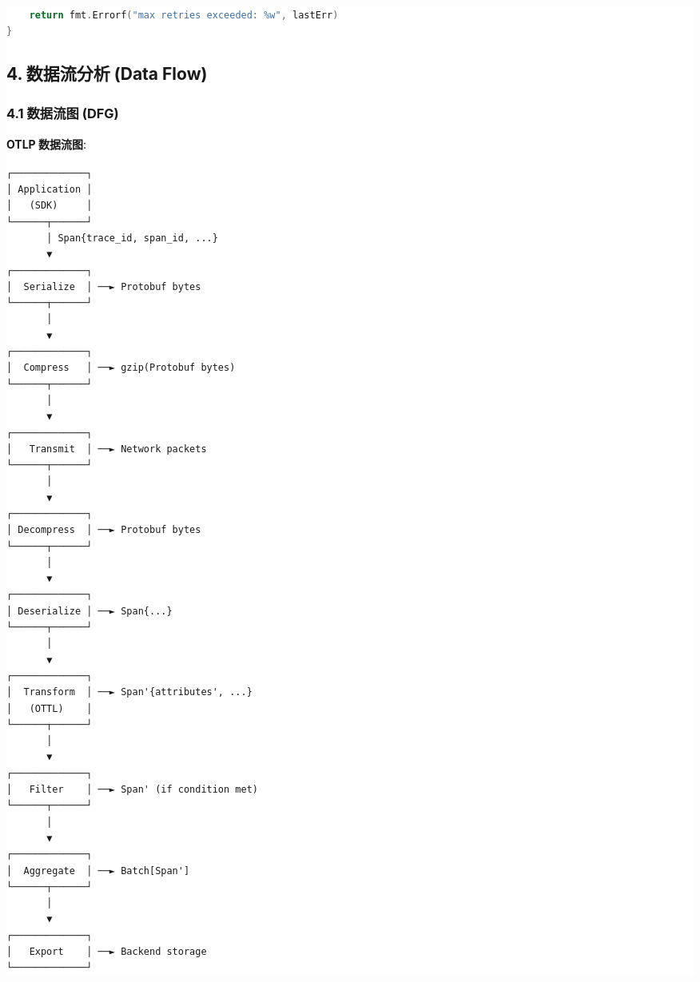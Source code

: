```go
    return fmt.Errorf("max retries exceeded: %w", lastErr)
}
```

## 4. 数据流分析 (Data Flow)

### 4.1 数据流图 (DFG)

**OTLP 数据流图**:

```text
┌─────────────┐
│ Application │
│   (SDK)     │
└──────┬──────┘
       │ Span{trace_id, span_id, ...}
       ▼
┌─────────────┐
│  Serialize  │ ──► Protobuf bytes
└──────┬──────┘
       │
       ▼
┌─────────────┐
│  Compress   │ ──► gzip(Protobuf bytes)
└──────┬──────┘
       │
       ▼
┌─────────────┐
│   Transmit  │ ──► Network packets
└──────┬──────┘
       │
       ▼
┌─────────────┐
│ Decompress  │ ──► Protobuf bytes
└──────┬──────┘
       │
       ▼
┌─────────────┐
│ Deserialize │ ──► Span{...}
└──────┬──────┘
       │
       ▼
┌─────────────┐
│  Transform  │ ──► Span'{attributes', ...}
│   (OTTL)    │
└──────┬──────┘
       │
       ▼
┌─────────────┐
│   Filter    │ ──► Span' (if condition met)
└──────┬──────┘
       │
       ▼
┌─────────────┐
│  Aggregate  │ ──► Batch[Span']
└──────┬──────┘
       │
       ▼
┌─────────────┐
│   Export    │ ──► Backend storage
└─────────────┘
```
